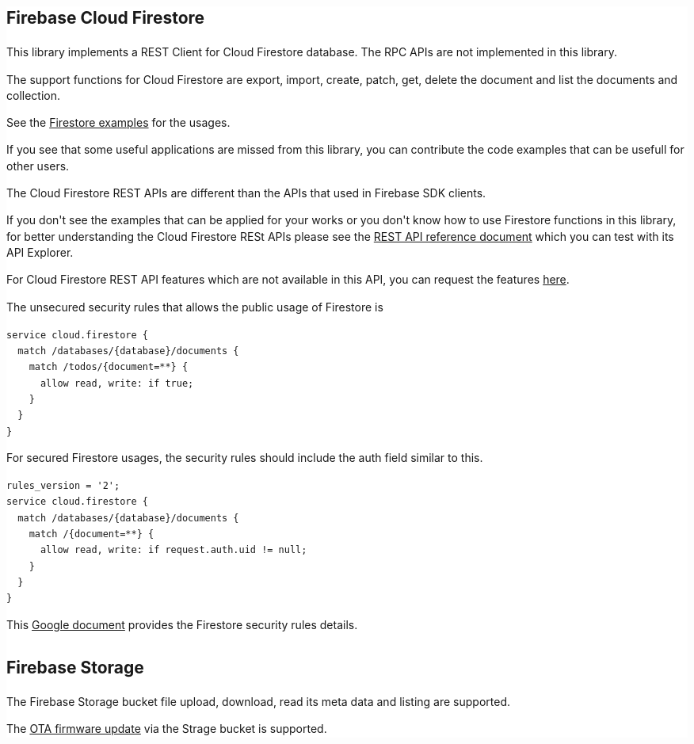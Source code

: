 
## Firebase Cloud Firestore

This library implements a REST Client for Cloud Firestore database. The RPC APIs are not implemented in this library. 

The support functions for Cloud Firestore are export, import, create, patch, get, delete the document and list the documents and collection.

See the [Firestore examples](/examples/Firestore) for the usages.

If you see that some useful applications are missed from this library, you can contribute the code examples that can be usefull for other users.

The Cloud Firestore REST APIs are different than the APIs that used in Firebase SDK clients.

If you don't see the examples that can be applied for your works or you don't know how to use Firestore functions in this library, for better understanding the Cloud Firestore RESt APIs please see the [REST API reference document](https://firebase.google.com/docs/firestore/reference/rest/v1beta2/projects.databases/importDocuments) which you can test with its API Explorer. 

For Cloud Firestore REST API features which are not available in this API, you can request the features [here](https://firebase.google.com/support/troubleshooter/report/features). 


The unsecured security rules that allows the public usage of Firestore is

```
service cloud.firestore {
  match /databases/{database}/documents {
    match /todos/{document=**} {
      allow read, write: if true;
    }
  }
}
```

For secured Firestore usages, the security rules should include the auth field similar to this.

```
rules_version = '2';
service cloud.firestore {
  match /databases/{database}/documents {
    match /{document=**} {
      allow read, write: if request.auth.uid != null;
    }
  }
}
```
This [Google document](https://firebase.google.com/docs/firestore/security/get-started) provides the Firestore security rules details.

## Firebase Storage

The Firebase Storage bucket file upload, download, read its meta data and listing are supported. 

The [OTA firmware update](/examples/Storage/FirebaseStorage/DownloadFileOTA/DownloadFileOTA.ino) via the Strage bucket is supported.
